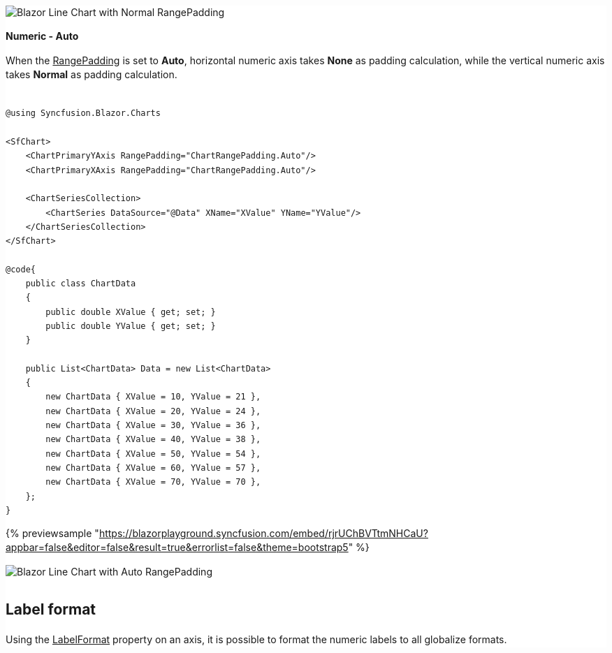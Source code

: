 ![Blazor Line Chart with Normal RangePadding](images/numeric-axis/blazor-line-chart-normal-range-padding.png)

**Numeric - Auto**

When the [RangePadding](https://help.syncfusion.com/cr/blazor/Syncfusion.Blazor.Charts.ChartCommonAxis.html#Syncfusion_Blazor_Charts_ChartCommonAxis_RangePadding) is set to **Auto**, horizontal numeric axis takes **None** as padding calculation, while the vertical numeric axis takes **Normal** as padding calculation.

```cshtml

@using Syncfusion.Blazor.Charts

<SfChart>
    <ChartPrimaryYAxis RangePadding="ChartRangePadding.Auto"/>
    <ChartPrimaryXAxis RangePadding="ChartRangePadding.Auto"/>

    <ChartSeriesCollection>
        <ChartSeries DataSource="@Data" XName="XValue" YName="YValue"/>
    </ChartSeriesCollection>
</SfChart>

@code{
    public class ChartData
    {
        public double XValue { get; set; }
        public double YValue { get; set; }
    }

    public List<ChartData> Data = new List<ChartData>
	{
		new ChartData { XValue = 10, YValue = 21 },
		new ChartData { XValue = 20, YValue = 24 },
		new ChartData { XValue = 30, YValue = 36 },
		new ChartData { XValue = 40, YValue = 38 },
		new ChartData { XValue = 50, YValue = 54 },
		new ChartData { XValue = 60, YValue = 57 },
		new ChartData { XValue = 70, YValue = 70 },
	};
}

```
{% previewsample "https://blazorplayground.syncfusion.com/embed/rjrUChBVTtmNHCaU?appbar=false&editor=false&result=true&errorlist=false&theme=bootstrap5" %}

![Blazor Line Chart with Auto RangePadding](images/numeric-axis/blazor-line-chart-auto-rangepadding.png)

## Label format

Using the [LabelFormat](https://help.syncfusion.com/cr/blazor/Syncfusion.Blazor.Charts.ChartCommonAxis.html#Syncfusion_Blazor_Charts_ChartCommonAxis_LabelFormat) property on an axis, it is possible to format the numeric labels to all globalize formats.
